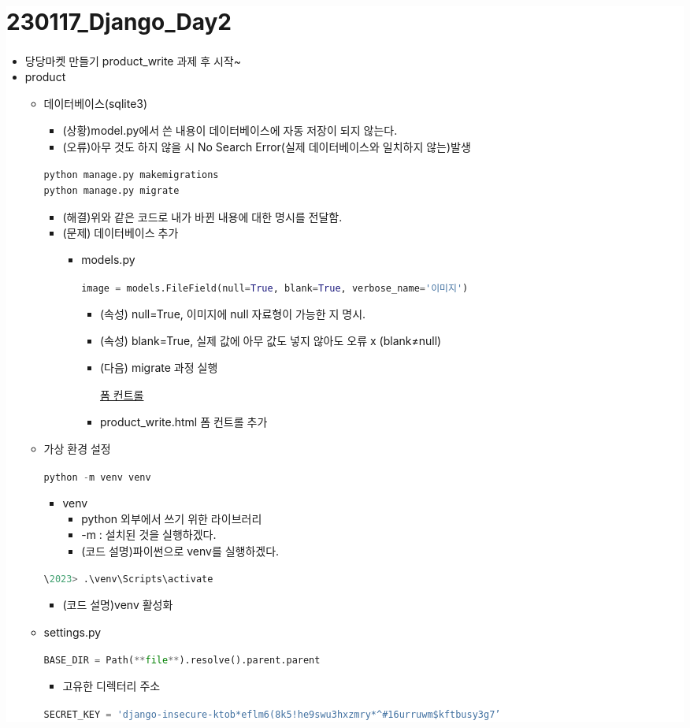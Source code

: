 # 230117_Django_Day2

- 당당마켓 만들기 product_write 과제 후 시작~
- product
    - 데이터베이스(sqlite3)
        - (상황)model.py에서 쓴 내용이 데이터베이스에 자동 저장이 되지 않는다.
        - (오류)아무 것도 하지 않을 시 No Search Error(실제 데이터베이스와 일치하지 않는)발생
        
        ```python
        python manage.py makemigrations
        python manage.py migrate
        ```
        
        - (해결)위와 같은 코드로 내가 바뀐 내용에 대한 명시를 전달함.
        - (문제) 데이터베이스 추가
            - models.py
                
                ```python
                image = models.FileField(null=True, blank=True, verbose_name='이미지')
                ```
                
                - (속성) null=True, 이미지에 null 자료형이 가능한 지 명시.
                - (속성) blank=True, 실제 값에 아무 값도 넣지 않아도 오류 x (blank≠null)
                - (다음) migrate 과정 실행
                    
                    [폼 컨트롤](https://getbootstrap.kr/docs/5.2/forms/form-control/)
                    
                - product_write.html 폼 컨트롤 추가
                    
                    
    - 가상 환경 설정
        
        ```python
        python -m venv venv
        ```
        
        - venv
            - python 외부에서 쓰기 위한 라이브러리
            - -m : 설치된 것을 실행하겠다.
            - (코드 설명)파이썬으로 venv를 실행하겠다.
        
        ```python
        \2023> .\venv\Scripts\activate
        ```
        
        - (코드 설명)venv 활성화
    - settings.py
        
        ```python
        BASE_DIR = Path(**file**).resolve().parent.parent
        ```
        
        - 고유한 디렉터리 주소
        
        ```python
        SECRET_KEY = 'django-insecure-ktob*eflm6(8k5!he9swu3hxzmry*^#16urruwm$kftbusy3g7’
        ```
        